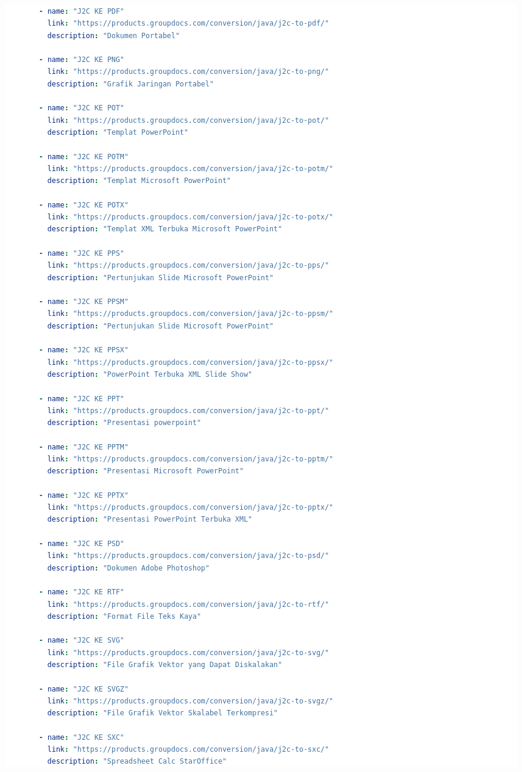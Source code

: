 ```yaml
        - name: "J2C KE PDF"
          link: "https://products.groupdocs.com/conversion/java/j2c-to-pdf/"
          description: "Dokumen Portabel"

        - name: "J2C KE PNG"
          link: "https://products.groupdocs.com/conversion/java/j2c-to-png/"
          description: "Grafik Jaringan Portabel"

        - name: "J2C KE POT"
          link: "https://products.groupdocs.com/conversion/java/j2c-to-pot/"
          description: "Templat PowerPoint"

        - name: "J2C KE POTM"
          link: "https://products.groupdocs.com/conversion/java/j2c-to-potm/"
          description: "Templat Microsoft PowerPoint"

        - name: "J2C KE POTX"
          link: "https://products.groupdocs.com/conversion/java/j2c-to-potx/"
          description: "Templat XML Terbuka Microsoft PowerPoint"

        - name: "J2C KE PPS"
          link: "https://products.groupdocs.com/conversion/java/j2c-to-pps/"
          description: "Pertunjukan Slide Microsoft PowerPoint"

        - name: "J2C KE PPSM"
          link: "https://products.groupdocs.com/conversion/java/j2c-to-ppsm/"
          description: "Pertunjukan Slide Microsoft PowerPoint"

        - name: "J2C KE PPSX"
          link: "https://products.groupdocs.com/conversion/java/j2c-to-ppsx/"
          description: "PowerPoint Terbuka XML Slide Show"

        - name: "J2C KE PPT"
          link: "https://products.groupdocs.com/conversion/java/j2c-to-ppt/"
          description: "Presentasi powerpoint"

        - name: "J2C KE PPTM"
          link: "https://products.groupdocs.com/conversion/java/j2c-to-pptm/"
          description: "Presentasi Microsoft PowerPoint"

        - name: "J2C KE PPTX"
          link: "https://products.groupdocs.com/conversion/java/j2c-to-pptx/"
          description: "Presentasi PowerPoint Terbuka XML"

        - name: "J2C KE PSD"
          link: "https://products.groupdocs.com/conversion/java/j2c-to-psd/"
          description: "Dokumen Adobe Photoshop"

        - name: "J2C KE RTF"
          link: "https://products.groupdocs.com/conversion/java/j2c-to-rtf/"
          description: "Format File Teks Kaya"

        - name: "J2C KE SVG"
          link: "https://products.groupdocs.com/conversion/java/j2c-to-svg/"
          description: "File Grafik Vektor yang Dapat Diskalakan"

        - name: "J2C KE SVGZ"
          link: "https://products.groupdocs.com/conversion/java/j2c-to-svgz/"
          description: "File Grafik Vektor Skalabel Terkompresi"

        - name: "J2C KE SXC"
          link: "https://products.groupdocs.com/conversion/java/j2c-to-sxc/"
          description: "Spreadsheet Calc StarOffice"
```